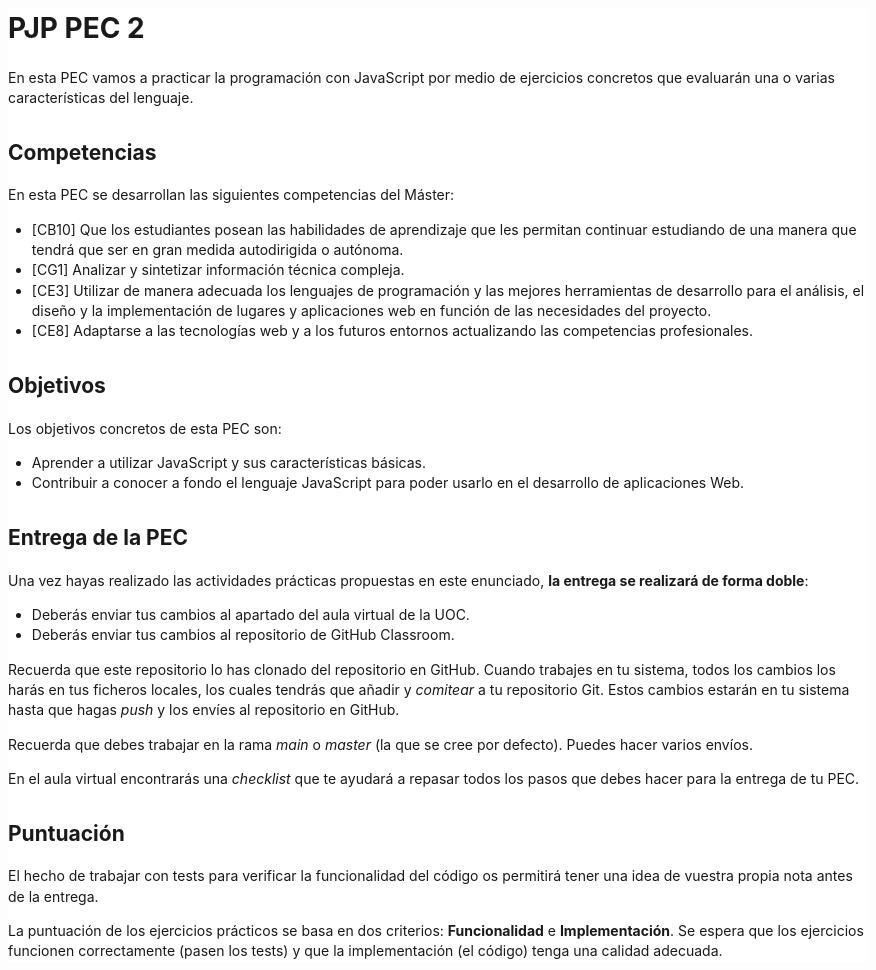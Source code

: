 # PJP PEC 2

En esta PEC vamos a practicar la programación con JavaScript por medio de ejercicios concretos que evaluarán una o varias características del lenguaje.

## Competencias

En esta PEC se desarrollan las siguientes competencias del Máster:

* [CB10] Que los estudiantes posean las habilidades de aprendizaje que les permitan continuar estudiando de una manera que tendrá que ser en gran medida autodirigida o autónoma.
* [CG1] Analizar y sintetizar información técnica compleja.
* [CE3] Utilizar de manera adecuada los lenguajes de programación y las mejores herramientas de desarrollo para el análisis, el diseño y la implementación de lugares y aplicaciones web en función de las necesidades del proyecto.
* [CE8] Adaptarse a las tecnologías web y a los futuros entornos actualizando las competencias profesionales.

## Objetivos

Los objetivos concretos de esta PEC son:

* Aprender a utilizar JavaScript y sus características básicas.
* Contribuir a conocer a fondo el lenguaje JavaScript para poder usarlo en el desarrollo de aplicaciones Web.

## Entrega de la PEC

Una vez hayas realizado las actividades prácticas propuestas en este enunciado, **la entrega se realizará de forma doble**:

- Deberás enviar tus cambios al apartado del aula virtual de la UOC.
- Deberás enviar tus cambios al repositorio de GitHub Classroom.

Recuerda que este repositorio lo has clonado del repositorio en GitHub. Cuando trabajes en tu sistema, todos los cambios los harás en tus ficheros locales, los cuales tendrás que añadir y _comitear_ a tu repositorio Git. Estos cambios estarán en tu sistema hasta que hagas _push_ y los envíes al repositorio en GitHub.

Recuerda que debes trabajar en la rama _main_ o _master_ (la que se cree por defecto). Puedes hacer varios envíos.

En el aula virtual encontrarás una _checklist_ que te ayudará a repasar todos los pasos que debes hacer para la entrega de tu PEC.

## Puntuación

El hecho de trabajar con tests para verificar la funcionalidad del código os permitirá tener una idea de vuestra propia nota antes de la entrega. 

La puntuación de los ejercicios prácticos se basa en dos criterios: **Funcionalidad** e **Implementación**. Se espera que los ejercicios funcionen correctamente (pasen los tests) y que la implementación (el código) tenga una calidad adecuada. 
